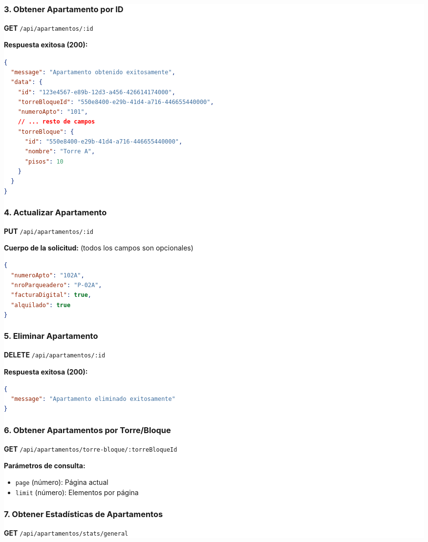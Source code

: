### 3. Obtener Apartamento por ID
**GET** `/api/apartamentos/:id`

**Respuesta exitosa (200):**
```json
{
  "message": "Apartamento obtenido exitosamente",
  "data": {
    "id": "123e4567-e89b-12d3-a456-426614174000",
    "torreBloqueId": "550e8400-e29b-41d4-a716-446655440000",
    "numeroApto": "101",
    // ... resto de campos
    "torreBloque": {
      "id": "550e8400-e29b-41d4-a716-446655440000",
      "nombre": "Torre A",
      "pisos": 10
    }
  }
}
```

### 4. Actualizar Apartamento
**PUT** `/api/apartamentos/:id`

**Cuerpo de la solicitud:** (todos los campos son opcionales)
```json
{
  "numeroApto": "102A",
  "nroParqueadero": "P-02A",
  "facturaDigital": true,
  "alquilado": true
}
```

### 5. Eliminar Apartamento
**DELETE** `/api/apartamentos/:id`

**Respuesta exitosa (200):**
```json
{
  "message": "Apartamento eliminado exitosamente"
}
```

### 6. Obtener Apartamentos por Torre/Bloque
**GET** `/api/apartamentos/torre-bloque/:torreBloqueId`

**Parámetros de consulta:**
- `page` (número): Página actual
- `limit` (número): Elementos por página

### 7. Obtener Estadísticas de Apartamentos
**GET** `/api/apartamentos/stats/general`
